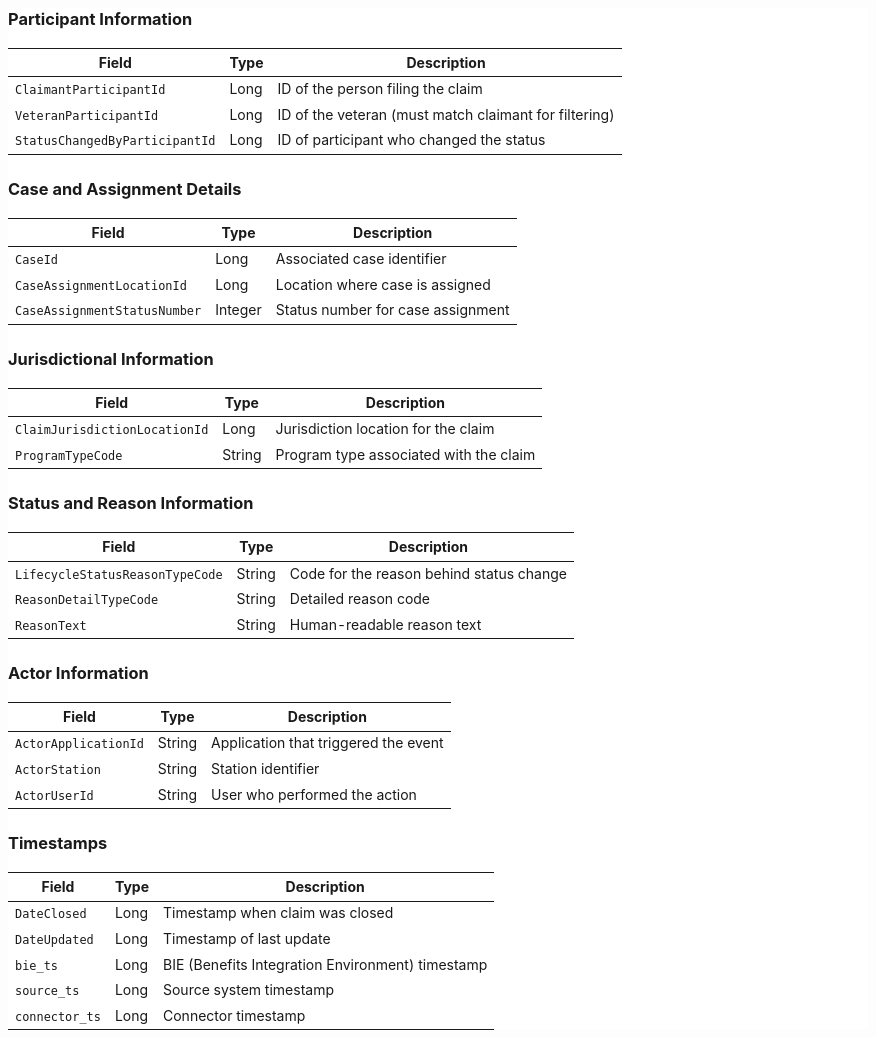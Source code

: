 ### Participant Information
| Field | Type | Description |
|-------|------|-------------|
| `ClaimantParticipantId` | Long | ID of the person filing the claim |
| `VeteranParticipantId` | Long | ID of the veteran (must match claimant for filtering) |
| `StatusChangedByParticipantId` | Long | ID of participant who changed the status |

### Case and Assignment Details
| Field | Type | Description |
|-------|------|-------------|
| `CaseId` | Long | Associated case identifier |
| `CaseAssignmentLocationId` | Long | Location where case is assigned |
| `CaseAssignmentStatusNumber` | Integer | Status number for case assignment |

### Jurisdictional Information
| Field | Type | Description |
|-------|------|-------------|
| `ClaimJurisdictionLocationId` | Long | Jurisdiction location for the claim |
| `ProgramTypeCode` | String | Program type associated with the claim |

### Status and Reason Information
| Field | Type | Description |
|-------|------|-------------|
| `LifecycleStatusReasonTypeCode` | String | Code for the reason behind status change |
| `ReasonDetailTypeCode` | String | Detailed reason code |
| `ReasonText` | String | Human-readable reason text |

### Actor Information
| Field | Type | Description |
|-------|------|-------------|
| `ActorApplicationId` | String | Application that triggered the event |
| `ActorStation` | String | Station identifier |
| `ActorUserId` | String | User who performed the action |

### Timestamps
| Field | Type | Description |
|-------|------|-------------|
| `DateClosed` | Long | Timestamp when claim was closed |
| `DateUpdated` | Long | Timestamp of last update |
| `bie_ts` | Long | BIE (Benefits Integration Environment) timestamp |
| `source_ts` | Long | Source system timestamp |
| `connector_ts` | Long | Connector timestamp |
